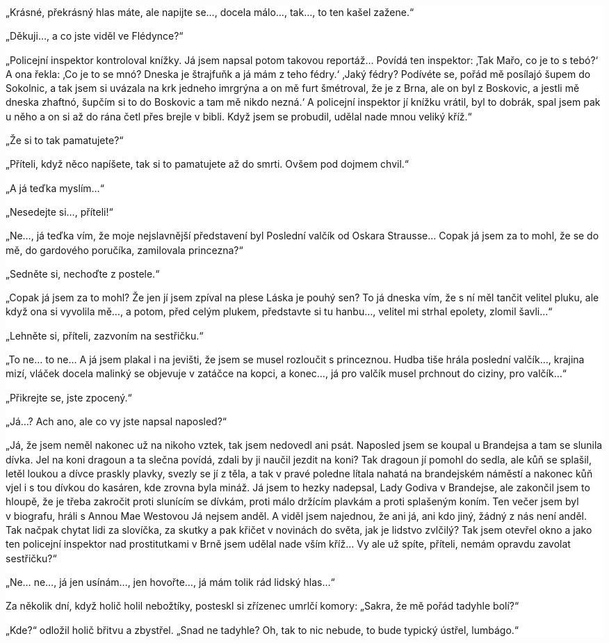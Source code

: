„Krásné, překrásný hlas máte, ale napijte se…, docela málo…, tak…, to ten kašel zažene.“

„Děkuji…, a co jste viděl ve Flédynce?“

„Policejní inspektor kontroloval knížky. Já jsem napsal potom takovou reportáž… Povídá ten inspektor: ‚Tak Mařo, co je to s tebó?‘ A ona řekla: ‚Co je to se mnó? Dneska je štrajfuňk a já mám z teho fédry.‘ ‚Jaký fédry? Podívéte se, pořád mě posílajó šupem do Sokolnic, a tak jsem si uvázala na krk jedneho imrgrýna a on mě furt šmétroval, že je z Brna, ale on byl z Boskovic, a jestli mě dneska zhaftnó, šupčím si to do Boskovic a tam mě nikdo nezná.‘ A policejní inspektor jí knížku vrátil, byl to dobrák, spal jsem pak u něho a on si až do rána četl přes brejle v bibli. Když jsem se probudil, udělal nade mnou veliký kříž.“

„Že si to tak pamatujete?“

„Příteli, když něco napíšete, tak si to pamatujete až do smrti. Ovšem pod dojmem chvil.“

„A já teďka myslím…“

„Nesedejte si…, příteli!“

„Ne…, já teďka vím, že moje nejslavnější představení byl Poslední valčík od Oskara Strausse… Copak já jsem za to mohl, že se do mě, do gardového poručíka, zamilovala princezna?“

„Sedněte si, nechoďte z postele.“

„Copak já jsem za to mohl? Že jen jí jsem zpíval na plese Láska je pouhý sen? To já dneska vím, že s ní měl tančit velitel pluku, ale když ona si vyvolila mě…, a potom, před celým plukem, představte si tu hanbu…, velitel mi strhal epolety, zlomil šavli…“

„Lehněte si, příteli, zazvoním na sestřičku.“

„To ne… to ne… A já jsem plakal i na jevišti, že jsem se musel rozloučit s princeznou. Hudba tiše hrála poslední valčík…, krajina mizí, vláček docela malinký se objevuje v zatáčce na kopci, a konec…, já pro valčík musel prchnout do ciziny, pro valčík…“

„Přikrejte se, jste zpocený.“

„Já…? Ach ano, ale co vy jste napsal naposled?“

„Já, že jsem neměl nakonec už na nikoho vztek, tak jsem nedovedl ani psát. Naposled jsem se koupal u Brandejsa a tam se slunila dívka. Jel na koni dragoun a ta slečna povídá, zdali by ji naučil jezdit na koni? Tak dragoun jí pomohl do sedla, ale kůň se splašil, letěl loukou a dívce praskly plavky, svezly se jí z těla, a tak v pravé poledne lítala nahatá na brandejském náměstí a nakonec kůň vjel i s tou dívkou do kasáren, kde zrovna byla mináž. Já jsem to hezky nadepsal, Lady Godiva v Brandejse, ale zakončil jsem to hloupě, že je třeba zakročit proti slunícím se dívkám, proti málo držícím plavkám a proti splašeným koním. Ten večer jsem byl v biografu, hráli s Annou Mae Westovou Já nejsem anděl. A viděl jsem najednou, že ani já, ani kdo jiný, žádný z nás není anděl. Tak načpak chytat lidi za slovíčka, za skutky a pak křičet v novinách do světa, jak je lidstvo zvlčilý? Tak jsem otevřel okno a jako ten policejní inspektor nad prostitutkami v Brně jsem udělal nade vším kříž… Vy ale už spíte, příteli, nemám opravdu zavolat sestřičku?“

„Ne… ne…, já jen usínám…, jen hovořte…, já mám tolik rád lidský hlas…“

Za několik dní, když holič holil nebožtíky, posteskl si zřízenec umrlčí komory: „Sakra, že mě pořád tadyhle bolí?“

„Kde?“ odložil holič břitvu a zbystřel. „Snad ne tadyhle? Oh, tak to nic nebude, to bude typický ústřel, lumbágo.“
